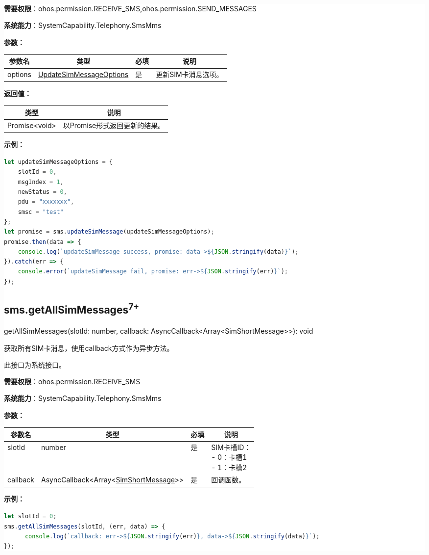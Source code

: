 **需要权限**：ohos.permission.RECEIVE_SMS,ohos.permission.SEND_MESSAGES

**系统能力**：SystemCapability.Telephony.SmsMms

**参数：**

| 参数名  | 类型                                                 | 必填 | 说明                |
| ------- | ---------------------------------------------------- | ---- | ------------------- |
| options | [UpdateSimMessageOptions](#updatesimmessageoptions7) | 是   | 更新SIM卡消息选项。 |

**返回值：**

| 类型                | 说明                          |
| ------------------- | ----------------------------- |
| Promise&lt;void&gt; | 以Promise形式返回更新的结果。 |

**示例：**

```js
let updateSimMessageOptions = {
    slotId = 0,
    msgIndex = 1,
    newStatus = 0,
    pdu = "xxxxxxx",
    smsc = "test"
};
let promise = sms.updateSimMessage(updateSimMessageOptions);
promise.then(data => {
    console.log(`updateSimMessage success, promise: data->${JSON.stringify(data)}`);
}).catch(err => {
    console.error(`updateSimMessage fail, promise: err->${JSON.stringify(err)}`);
});
```

## sms.getAllSimMessages<sup>7+</sup>

getAllSimMessages(slotId: number, callback: AsyncCallback<Array<SimShortMessage\>>): void

获取所有SIM卡消息，使用callback方式作为异步方法。

此接口为系统接口。

**需要权限**：ohos.permission.RECEIVE_SMS

**系统能力**：SystemCapability.Telephony.SmsMms

**参数：**

| 参数名   | 类型                                                        | 必填 | 说明                                      |
| -------- | ----------------------------------------------------------- | ---- | ----------------------------------------- |
| slotId   | number                                                      | 是   | SIM卡槽ID：<br/>- 0：卡槽1<br/>- 1：卡槽2 |
| callback | AsyncCallback<Array<[SimShortMessage](#simshortmessage8)\>> | 是   | 回调函数。                                |

**示例：**

```js
let slotId = 0;
sms.getAllSimMessages(slotId, (err, data) => {
      console.log(`callback: err->${JSON.stringify(err)}, data->${JSON.stringify(data)}`);
});
```
